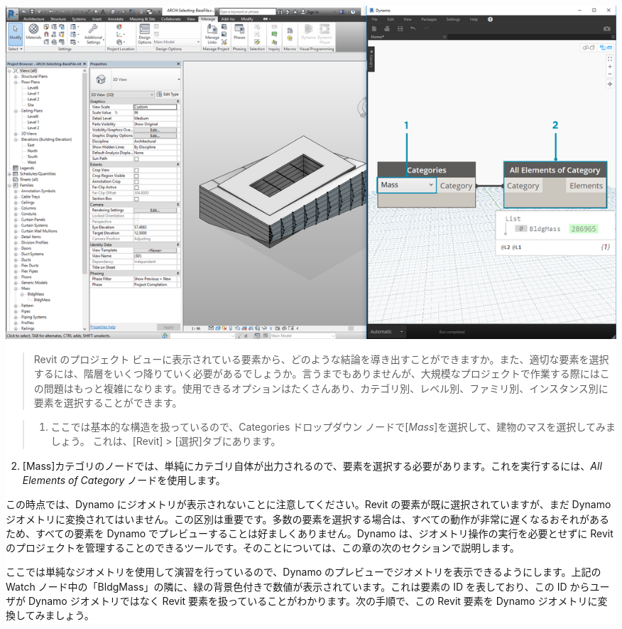 ![演習](images/8-2/Exercise/11.png)

> Revit のプロジェクト ビューに表示されている要素から、どのような結論を導き出すことができますか。また、適切な要素を選択するには、階層をいくつ降りていく必要があるでしょうか。言うまでもありませんが、大規模なプロジェクトで作業する際にはこの問題はもっと複雑になります。使用できるオプションはたくさんあり、カテゴリ別、レベル別、ファミリ別、インスタンス別に要素を選択することができます。

> 1. ここでは基本的な構造を扱っているので、Categories ドロップダウン ノードで[*Mass*]を選択して、建物のマスを選択してみましょう。 これは、[Revit] > [選択]タブにあります。
2. [Mass]カテゴリのノードでは、単純にカテゴリ自体が出力されるので、要素を選択する必要があります。これを実行するには、*All Elements of Category* ノードを使用します。

この時点では、Dynamo にジオメトリが表示されないことに注意してください。Revit の要素が既に選択されていますが、まだ Dynamo ジオメトリに変換されてはいません。この区別は重要です。多数の要素を選択する場合は、すべての動作が非常に遅くなるおそれがあるため、すべての要素を Dynamo でプレビューすることは好ましくありません。Dynamo は、ジオメトリ操作の実行を必要とせずに Revit のプロジェクトを管理することのできるツールです。そのことについては、この章の次のセクションで説明します。

ここでは単純なジオメトリを使用して演習を行っているので、Dynamo のプレビューでジオメトリを表示できるようにします。上記の Watch ノード中の「BldgMass」の隣に、緑の背景色付きで数値が表示されています。これは要素の ID を表しており、この ID からユーザが Dynamo ジオメトリではなく Revit 要素を扱っていることがわかります。次の手順で、この Revit 要素を Dynamo ジオメトリに変換してみましょう。
